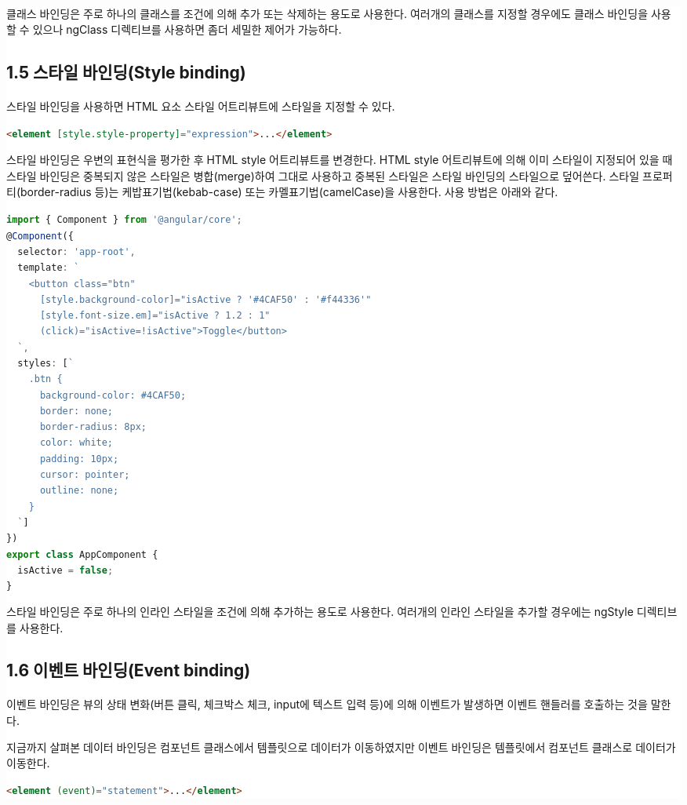 <iframe src="http://embed.plnkr.co/4HXnLnQ4lDRJGMomcg9z/?show=preview" frameborder="0" width="100%" height="400"></iframe>

클래스 바인딩은 주로 하나의 클래스를 조건에 의해 추가 또는 삭제하는 용도로 사용한다. 여러개의 클래스를 지정할 경우에도 클래스 바인딩을 사용할 수 있으나 ngClass 디렉티브를 사용하면 좀더 세밀한 제어가 가능하다.

## 1.5 스타일 바인딩(Style binding)

스타일 바인딩을 사용하면 HTML 요소 스타일 어트리뷰트에 스타일을 지정할 수 있다.

```html
<element [style.style-property]="expression">...</element>
```

스타일 바인딩은 우변의 표현식을 평가한 후 HTML style 어트리뷰트를 변경한다. HTML style 어트리뷰트에 의해 이미 스타일이 지정되어 있을 때 스타일 바인딩은 중복되지 않은 스타일은 병합(merge)하여 그대로 사용하고 중복된 스타일은 스타일 바인딩의 스타일으로 덮어쓴다. 스타일 프로퍼티(border-radius 등)는 케밥표기법(kebab-case) 또는 카멜표기법(camelCase)을 사용한다. 사용 방법은 아래와 같다.

```typescript
import { Component } from '@angular/core';
@Component({
  selector: 'app-root',
  template: `
    <button class="btn"
      [style.background-color]="isActive ? '#4CAF50' : '#f44336'"
      [style.font-size.em]="isActive ? 1.2 : 1"
      (click)="isActive=!isActive">Toggle</button>
  `,
  styles: [`
    .btn {
      background-color: #4CAF50;
      border: none;
      border-radius: 8px;
      color: white;
      padding: 10px;
      cursor: pointer;
      outline: none;
    }
  `]
})
export class AppComponent {
  isActive = false;
}
```

스타일 바인딩은 주로 하나의 인라인 스타일을 조건에 의해 추가하는 용도로 사용한다. 여러개의 인라인 스타일을 추가할 경우에는 ngStyle 디렉티브를 사용한다.

## 1.6 이벤트 바인딩(Event binding)

이벤트 바인딩은 뷰의 상태 변화(버튼 클릭, 체크박스 체크, input에 텍스트 입력 등)에 의해 이벤트가 발생하면 이벤트 핸들러를 호출하는 것을 말한다.

지금까지 살펴본 데이터 바인딩은 컴포넌트 클래스에서 템플릿으로 데이터가 이동하였지만 이벤트 바인딩은 템플릿에서 컴포넌트 클래스로 데이터가 이동한다.

```html
<element (event)="statement">...</element>
```
